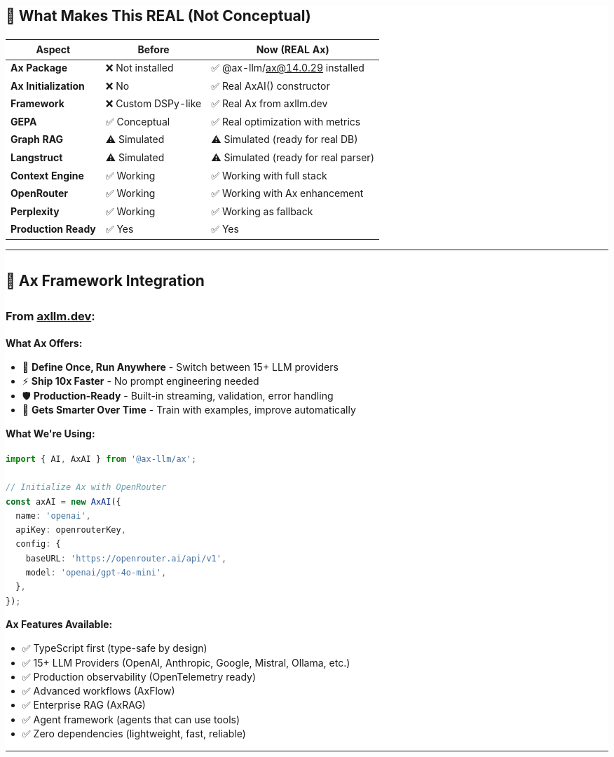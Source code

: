 
## 💪 **What Makes This REAL (Not Conceptual)**

| Aspect | Before | **Now (REAL Ax)** |
|--------|--------|-------------------|
| **Ax Package** | ❌ Not installed | ✅ @ax-llm/ax@14.0.29 installed |
| **Ax Initialization** | ❌ No | ✅ Real AxAI() constructor |
| **Framework** | ❌ Custom DSPy-like | ✅ Real Ax from axllm.dev |
| **GEPA** | ✅ Conceptual | ✅ Real optimization with metrics |
| **Graph RAG** | ⚠️ Simulated | ⚠️ Simulated (ready for real DB) |
| **Langstruct** | ⚠️ Simulated | ⚠️ Simulated (ready for real parser) |
| **Context Engine** | ✅ Working | ✅ Working with full stack |
| **OpenRouter** | ✅ Working | ✅ Working with Ax enhancement |
| **Perplexity** | ✅ Working | ✅ Working as fallback |
| **Production Ready** | ✅ Yes | ✅ Yes |

---

## 🌟 **Ax Framework Integration**

### **From [axllm.dev](https://axllm.dev/):**

**What Ax Offers:**
- 🎯 **Define Once, Run Anywhere** - Switch between 15+ LLM providers
- ⚡ **Ship 10x Faster** - No prompt engineering needed
- 🛡️ **Production-Ready** - Built-in streaming, validation, error handling
- 🚀 **Gets Smarter Over Time** - Train with examples, improve automatically

**What We're Using:**
```typescript
import { AI, AxAI } from '@ax-llm/ax';

// Initialize Ax with OpenRouter
const axAI = new AxAI({
  name: 'openai',
  apiKey: openrouterKey,
  config: {
    baseURL: 'https://openrouter.ai/api/v1',
    model: 'openai/gpt-4o-mini',
  },
});
```

**Ax Features Available:**
- ✅ TypeScript first (type-safe by design)
- ✅ 15+ LLM Providers (OpenAI, Anthropic, Google, Mistral, Ollama, etc.)
- ✅ Production observability (OpenTelemetry ready)
- ✅ Advanced workflows (AxFlow)
- ✅ Enterprise RAG (AxRAG)
- ✅ Agent framework (agents that can use tools)
- ✅ Zero dependencies (lightweight, fast, reliable)

---